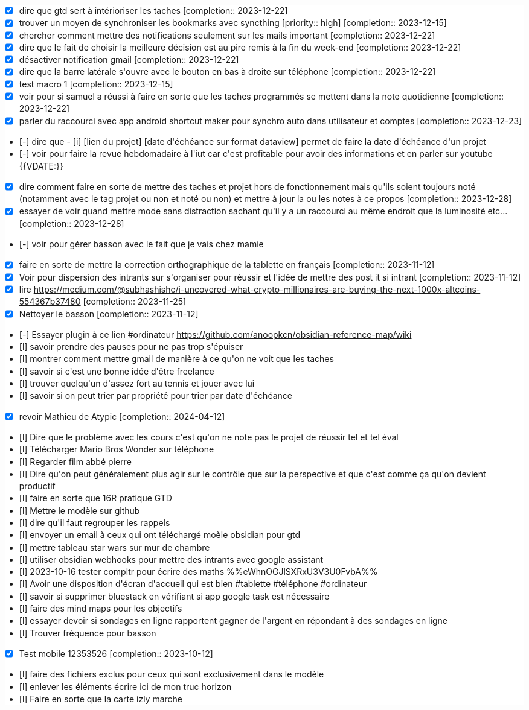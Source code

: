 - [x] dire que gtd sert à intérioriser les taches  [completion:: 2023-12-22]
- [x] trouver un moyen de synchroniser les bookmarks avec syncthing  [priority:: high]  [completion:: 2023-12-15]
- [x] chercher comment mettre des notifications seulement sur les mails important  [completion:: 2023-12-22]
- [x] dire que le fait de choisir la meilleure décision est au pire remis à la fin du week-end  [completion:: 2023-12-22]
- [x] désactiver notification gmail  [completion:: 2023-12-22]
- [x] dire que la barre latérale s'ouvre avec le bouton en bas à droite sur téléphone  [completion:: 2023-12-22]
- [x] test macro 1   [completion:: 2023-12-15]
- [x] voir pour si samuel a réussi à faire en sorte que les taches programmés se mettent dans la note quotidienne  [completion:: 2023-12-22]
- [x] parler du raccourci avec app android shortcut maker pour synchro auto dans utilisateur et comptes  [completion:: 2023-12-23]
- [-] dire que - [i] [lien du projet] [date d'échéance sur format dataview] permet de faire la date d'échéance d'un projet
- [-] voir pour faire la  revue hebdomadaire à l'iut car c'est profitable pour avoir des informations et en parler sur youtube {{VDATE:}}
- [x] dire comment faire en sorte de mettre des taches et projet hors de fonctionnement mais qu'ils soient toujours noté (notamment avec le tag projet ou non et noté ou non) et mettre à jour la ou les notes à ce propos  [completion:: 2023-12-28]
- [x] essayer de voir quand mettre mode sans distraction sachant qu'il y a un raccourci au même endroit que la luminosité etc...  [completion:: 2023-12-28]
- [-] voir pour gérer basson avec le fait que je vais chez mamie
- [x] faire en sorte de mettre la correction orthographique de la tablette en français  [completion:: 2023-11-12]
- [x] Voir pour dispersion des intrants sur s'organiser pour réussir et l'idée de mettre des post it si intrant  [completion:: 2023-11-12]
- [x] lire https://medium.com/@subhashishc/i-uncovered-what-crypto-millionaires-are-buying-the-next-1000x-altcoins-554367b37480  [completion:: 2023-11-25]
- [x] Nettoyer le basson  [completion:: 2023-11-12]

- [-] Essayer plugin à ce lien #ordinateur https://github.com/anoopkcn/obsidian-reference-map/wiki
- [l] savoir prendre des pauses pour ne pas trop s'épuiser  
- [l] montrer comment mettre gmail de manière à ce qu'on ne voit que les taches
- [l] savoir si c'est une bonne idée d'être freelance
- [l] trouver quelqu'un d'assez fort au tennis et jouer avec lui
- [l] savoir si on peut trier par propriété pour trier par date d'échéance
- [X] revoir Mathieu de Atypic  [completion:: 2024-04-12]
- [l] Dire que le problème avec les cours c'est qu'on ne note pas le projet de réussir tel et tel éval
- [l] Télécharger Mario Bros Wonder sur téléphone 
- [l] Regarder film abbé pierre
- [l] Dire qu'on peut généralement plus agir sur le contrôle que sur la perspective et que c'est comme ça qu'on devient productif
- [l] faire en sorte que 16R pratique GTD
- [l] Mettre le modèle sur github 
- [l] dire qu'il faut regrouper les rappels
- [l] envoyer un email à ceux qui ont téléchargé moèle obsidian pour gtd
- [l] mettre tableau star wars sur mur de chambre
- [l] utiliser obsidian webhooks pour mettre des intrants avec google assistant
- [l] 2023-10-16 tester compltr pour écrire des maths  %%eWhnOGJlSXRxU3V3U0FvbA%%
- [l] Avoir une disposition d'écran d'accueil qui est bien #tablette #téléphone #ordinateur
- [l] savoir si supprimer bluestack en vérifiant si app google task est nécessaire
- [l] faire des mind maps pour les objectifs
- [l] essayer devoir si sondages en ligne rapportent gagner de l'argent en répondant à des sondages en ligne
- [l] Trouver fréquence pour basson
- [x] Test mobile 12353526  [completion:: 2023-10-12]
- [l] faire des fichiers exclus pour ceux qui sont exclusivement dans le modèle
- [l] enlever les éléments écrire ici de mon truc horizon
- [l] Faire en sorte que la carte izly marche